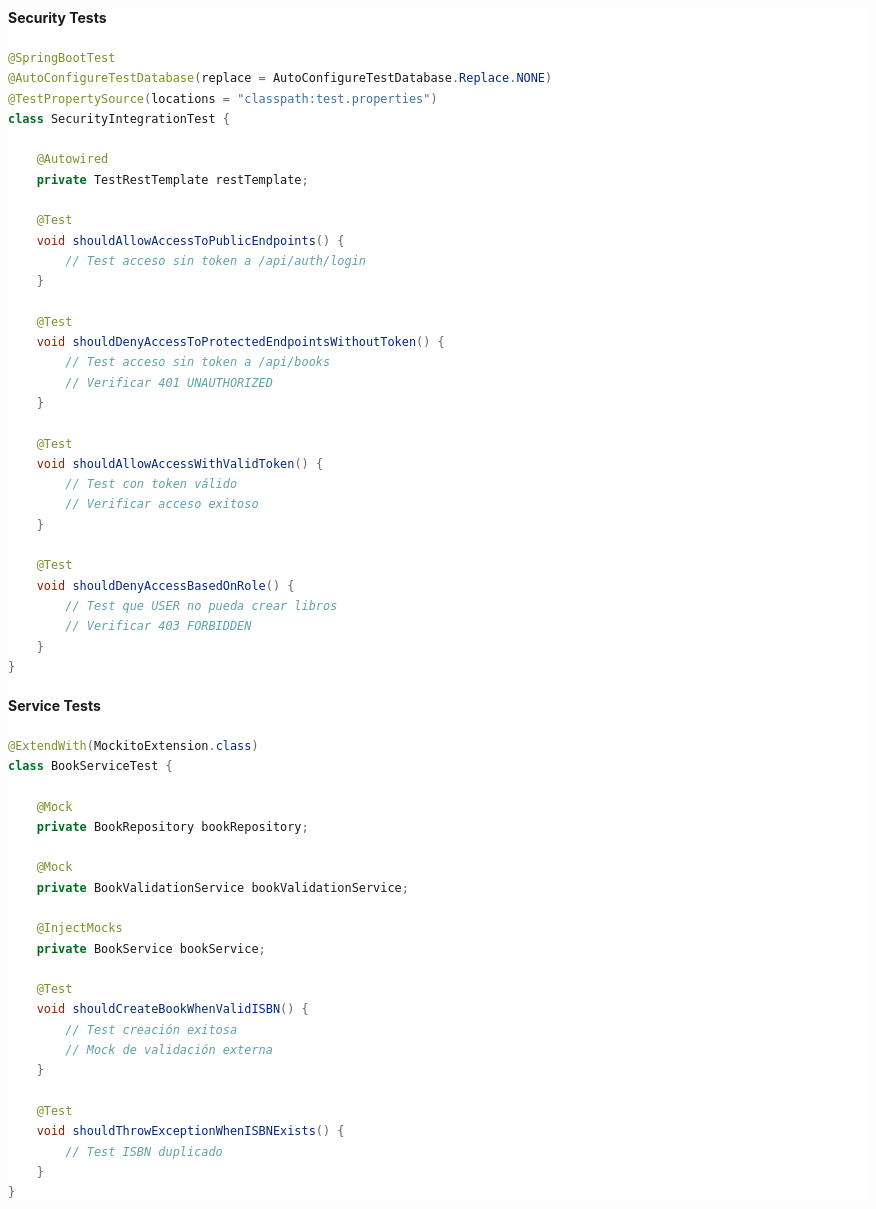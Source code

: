 #### Security Tests
```java
@SpringBootTest
@AutoConfigureTestDatabase(replace = AutoConfigureTestDatabase.Replace.NONE)
@TestPropertySource(locations = "classpath:test.properties")
class SecurityIntegrationTest {

    @Autowired
    private TestRestTemplate restTemplate;

    @Test
    void shouldAllowAccessToPublicEndpoints() {
        // Test acceso sin token a /api/auth/login
    }

    @Test
    void shouldDenyAccessToProtectedEndpointsWithoutToken() {
        // Test acceso sin token a /api/books
        // Verificar 401 UNAUTHORIZED
    }

    @Test
    void shouldAllowAccessWithValidToken() {
        // Test con token válido
        // Verificar acceso exitoso
    }

    @Test
    void shouldDenyAccessBasedOnRole() {
        // Test que USER no pueda crear libros
        // Verificar 403 FORBIDDEN
    }
}
```

#### Service Tests
```java
@ExtendWith(MockitoExtension.class)
class BookServiceTest {

    @Mock
    private BookRepository bookRepository;

    @Mock
    private BookValidationService bookValidationService;

    @InjectMocks
    private BookService bookService;

    @Test
    void shouldCreateBookWhenValidISBN() {
        // Test creación exitosa
        // Mock de validación externa
    }

    @Test
    void shouldThrowExceptionWhenISBNExists() {
        // Test ISBN duplicado
    }
}
```
